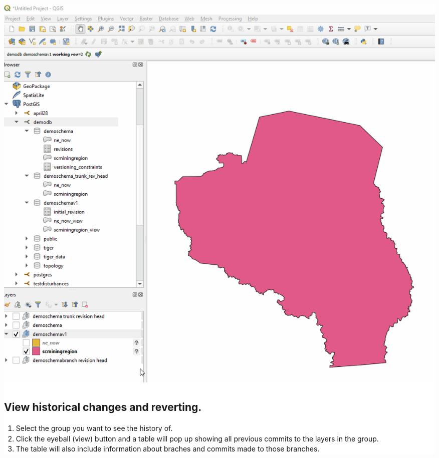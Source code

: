 ![](../images/PostGISCommit.gif)

## View historical changes and reverting.
1. Select the group you want to see the history of.
2. Click the eyeball (view) button and a table will pop up showing all previous commits to the layers in the group.
3. The table will also include information about braches and commits made to those branches.